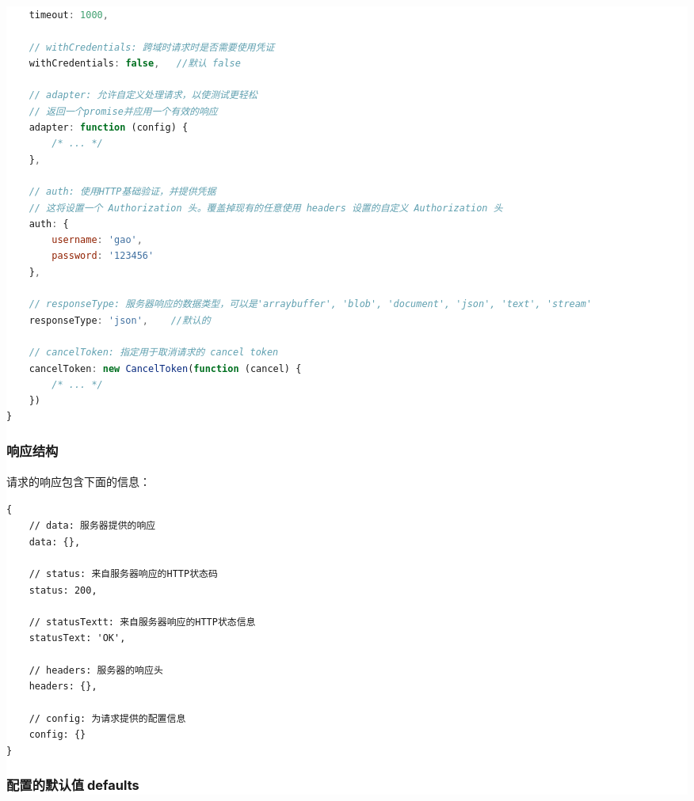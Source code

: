 ```javascript
    timeout: 1000,
    
    // withCredentials: 跨域时请求时是否需要使用凭证
    withCredentials: false,   //默认 false
    
    // adapter: 允许自定义处理请求，以使测试更轻松
    // 返回一个promise并应用一个有效的响应
    adapter: function (config) {
        /* ... */
    },
    
    // auth: 使用HTTP基础验证，并提供凭据
    // 这将设置一个 Authorization 头。覆盖掉现有的任意使用 headers 设置的自定义 Authorization 头
    auth: {
        username: 'gao',
        password: '123456'
    },
    
    // responseType: 服务器响应的数据类型，可以是'arraybuffer', 'blob', 'document', 'json', 'text', 'stream'
    responseType: 'json',    //默认的
    
    // cancelToken: 指定用于取消请求的 cancel token
    cancelToken: new CancelToken(function (cancel) {
        /* ... */
    })
}
```

### 响应结构

请求的响应包含下面的信息：

```
{
    // data: 服务器提供的响应
    data: {},
    
    // status: 来自服务器响应的HTTP状态码
    status: 200,
    
    // statusTextt: 来自服务器响应的HTTP状态信息
    statusText: 'OK',
    
    // headers: 服务器的响应头
    headers: {},
    
    // config: 为请求提供的配置信息
    config: {}
}
```

### 配置的默认值 defaults
